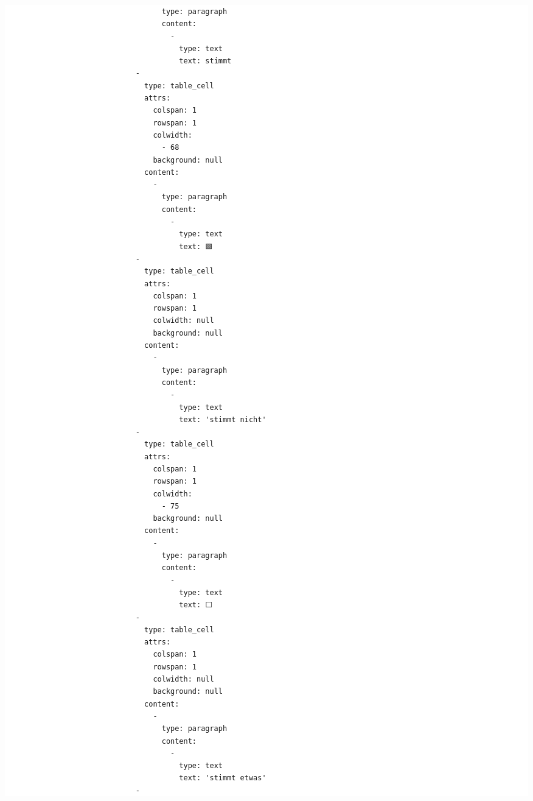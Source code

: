                                         type: paragraph
                                        content:
                                          -
                                            type: text
                                            text: stimmt
                                  -
                                    type: table_cell
                                    attrs:
                                      colspan: 1
                                      rowspan: 1
                                      colwidth:
                                        - 68
                                      background: null
                                    content:
                                      -
                                        type: paragraph
                                        content:
                                          -
                                            type: text
                                            text: 🟩
                                  -
                                    type: table_cell
                                    attrs:
                                      colspan: 1
                                      rowspan: 1
                                      colwidth: null
                                      background: null
                                    content:
                                      -
                                        type: paragraph
                                        content:
                                          -
                                            type: text
                                            text: 'stimmt nicht'
                                  -
                                    type: table_cell
                                    attrs:
                                      colspan: 1
                                      rowspan: 1
                                      colwidth:
                                        - 75
                                      background: null
                                    content:
                                      -
                                        type: paragraph
                                        content:
                                          -
                                            type: text
                                            text: ⬜
                                  -
                                    type: table_cell
                                    attrs:
                                      colspan: 1
                                      rowspan: 1
                                      colwidth: null
                                      background: null
                                    content:
                                      -
                                        type: paragraph
                                        content:
                                          -
                                            type: text
                                            text: 'stimmt etwas'
                                  -
